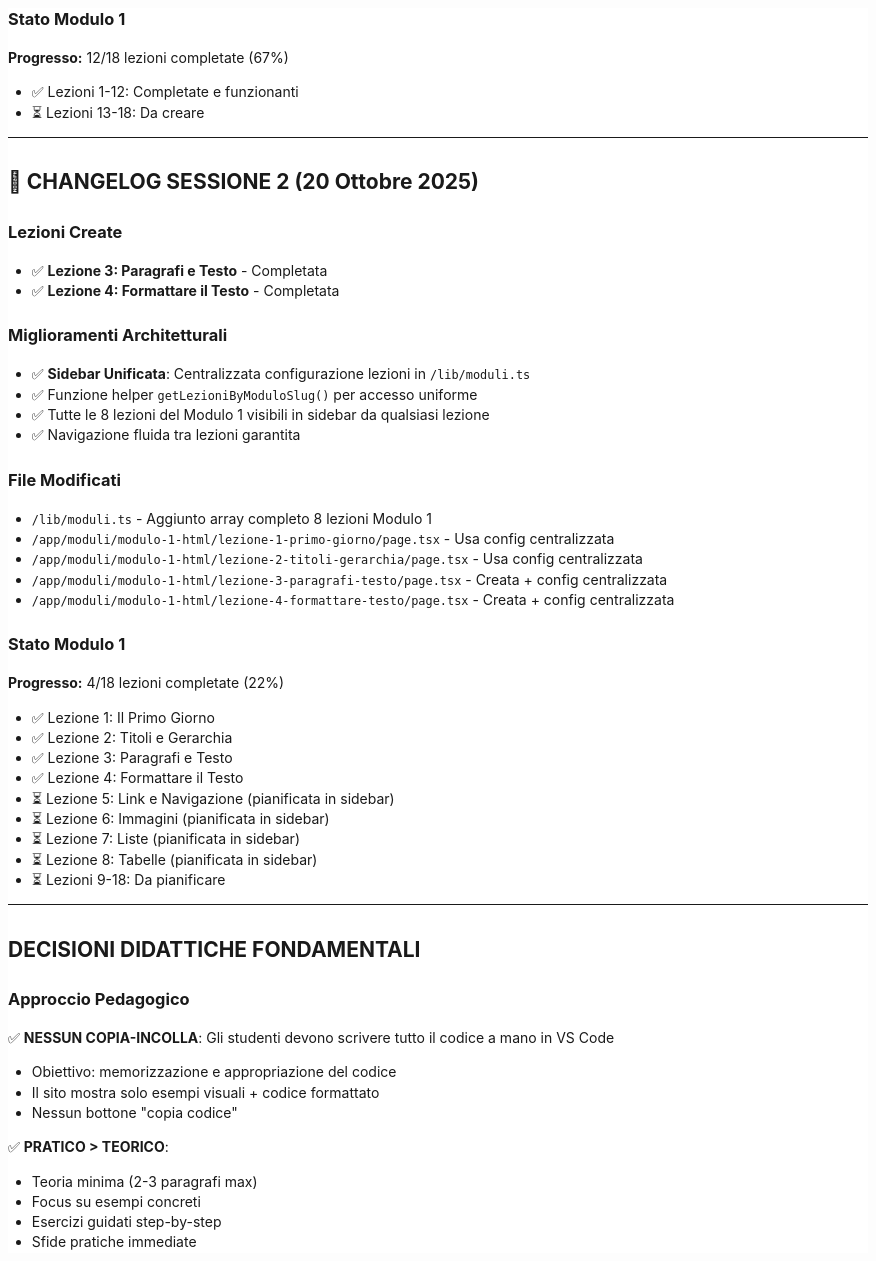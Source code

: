 ### Stato Modulo 1
**Progresso:** 12/18 lezioni completate (67%)
- ✅ Lezioni 1-12: Completate e funzionanti
- ⏳ Lezioni 13-18: Da creare

---

## 📅 CHANGELOG SESSIONE 2 (20 Ottobre 2025)

### Lezioni Create
- ✅ **Lezione 3: Paragrafi e Testo** - Completata
- ✅ **Lezione 4: Formattare il Testo** - Completata

### Miglioramenti Architetturali
- ✅ **Sidebar Unificata**: Centralizzata configurazione lezioni in `/lib/moduli.ts`
- ✅ Funzione helper `getLezioniByModuloSlug()` per accesso uniforme
- ✅ Tutte le 8 lezioni del Modulo 1 visibili in sidebar da qualsiasi lezione
- ✅ Navigazione fluida tra lezioni garantita

### File Modificati
- `/lib/moduli.ts` - Aggiunto array completo 8 lezioni Modulo 1
- `/app/moduli/modulo-1-html/lezione-1-primo-giorno/page.tsx` - Usa config centralizzata
- `/app/moduli/modulo-1-html/lezione-2-titoli-gerarchia/page.tsx` - Usa config centralizzata
- `/app/moduli/modulo-1-html/lezione-3-paragrafi-testo/page.tsx` - Creata + config centralizzata
- `/app/moduli/modulo-1-html/lezione-4-formattare-testo/page.tsx` - Creata + config centralizzata

### Stato Modulo 1
**Progresso:** 4/18 lezioni completate (22%)
- ✅ Lezione 1: Il Primo Giorno
- ✅ Lezione 2: Titoli e Gerarchia
- ✅ Lezione 3: Paragrafi e Testo
- ✅ Lezione 4: Formattare il Testo
- ⏳ Lezione 5: Link e Navigazione (pianificata in sidebar)
- ⏳ Lezione 6: Immagini (pianificata in sidebar)
- ⏳ Lezione 7: Liste (pianificata in sidebar)
- ⏳ Lezione 8: Tabelle (pianificata in sidebar)
- ⏳ Lezioni 9-18: Da pianificare

---

## DECISIONI DIDATTICHE FONDAMENTALI

### Approccio Pedagogico
✅ **NESSUN COPIA-INCOLLA**: Gli studenti devono scrivere tutto il codice a mano in VS Code
- Obiettivo: memorizzazione e appropriazione del codice
- Il sito mostra solo esempi visuali + codice formattato
- Nessun bottone "copia codice"

✅ **PRATICO > TEORICO**:
- Teoria minima (2-3 paragrafi max)
- Focus su esempi concreti
- Esercizi guidati step-by-step
- Sfide pratiche immediate
